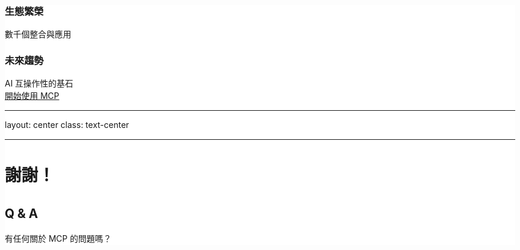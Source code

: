 <div>
<h3>生態繁榮</h3>
數千個整合與應用
</div>

<div>
<h3>未來趨勢</h3>
AI 互操作性的基石
</div>

</div>

<div class="pt-12">
  <a href="https://modelcontextprotocol.io" target="_blank" class="px-6 py-3 bg-blue-600 text-white rounded-lg hover:bg-blue-700">
    開始使用 MCP
  </a>
</div>

---

layout: center
class: text-center

---

# 謝謝！

## Q & A

<div class="pt-8">
有任何關於 MCP 的問題嗎？
</div>
